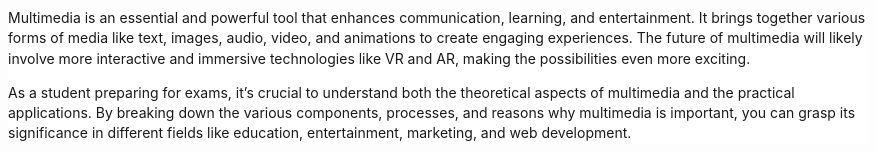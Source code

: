 
Multimedia is an essential and powerful tool that enhances communication, learning, and entertainment. It brings together various forms of media like text, images, audio, video, and animations to create engaging experiences. The future of multimedia will likely involve more interactive and immersive technologies like VR and AR, making the possibilities even more exciting.

As a student preparing for exams, it’s crucial to understand both the theoretical aspects of multimedia and the practical applications. By breaking down the various components, processes, and reasons why multimedia is important, you can grasp its significance in different fields like education, entertainment, marketing, and web development.
